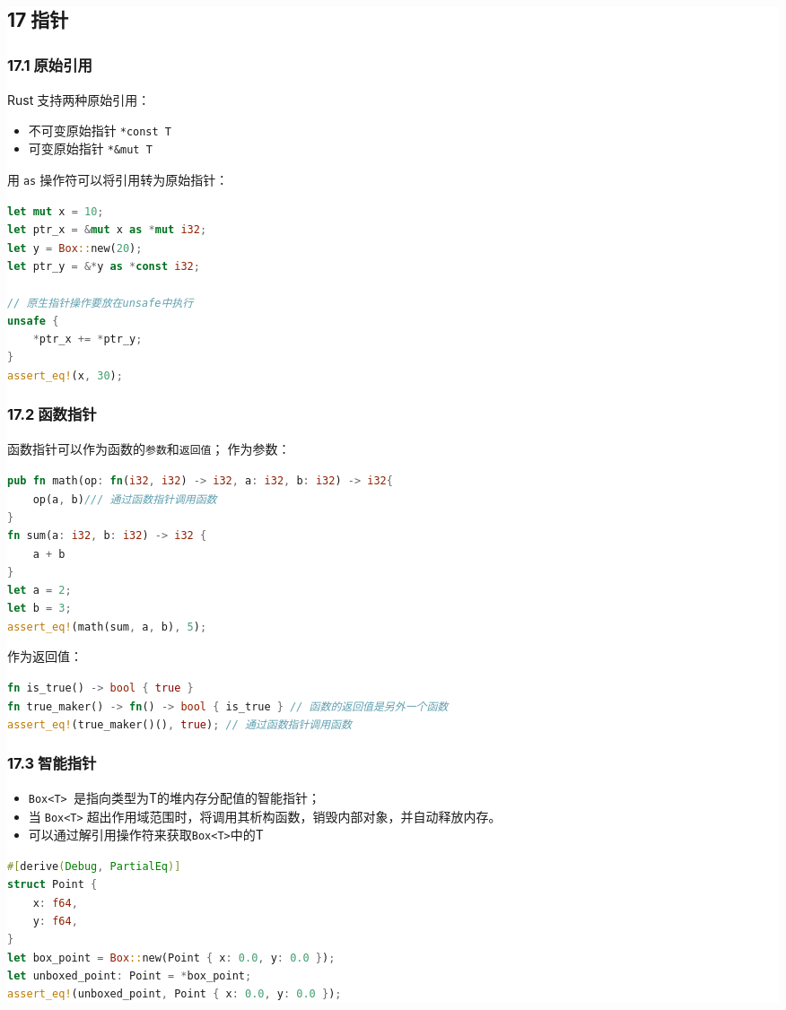## 17 指针
### 17.1 原始引用
Rust 支持两种原始引用：

- 不可变原始指针 `*const T`
- 可变原始指针 `*&mut T`

用 `as` 操作符可以将引用转为原始指针：
```rust
let mut x = 10;
let ptr_x = &mut x as *mut i32;
let y = Box::new(20);
let ptr_y = &*y as *const i32;

// 原生指针操作要放在unsafe中执行
unsafe {
    *ptr_x += *ptr_y;
}
assert_eq!(x, 30);

```


### 17.2 函数指针
函数指针可以作为函数的`参数`和`返回值`；
作为参数：
```rust
pub fn math(op: fn(i32, i32) -> i32, a: i32, b: i32) -> i32{
    op(a, b)/// 通过函数指针调用函数
}
fn sum(a: i32, b: i32) -> i32 {
    a + b
}
let a = 2;
let b = 3;
assert_eq!(math(sum, a, b), 5);
```
作为返回值：
```rust
fn is_true() -> bool { true }
fn true_maker() -> fn() -> bool { is_true } // 函数的返回值是另外一个函数
assert_eq!(true_maker()(), true); // 通过函数指针调用函数
```


### 17.3 智能指针

- `Box<T> `是指向类型为T的堆内存分配值的智能指针；
- 当 `Box<T>` 超出作用域范围时，将调用其析构函数，销毁内部对象，并自动释放内存。
- 可以通过解引用操作符来获取`Box<T>`中的T

```rust
#[derive(Debug, PartialEq)]
struct Point {
    x: f64,
    y: f64,
}
let box_point = Box::new(Point { x: 0.0, y: 0.0 });
let unboxed_point: Point = *box_point;
assert_eq!(unboxed_point, Point { x: 0.0, y: 0.0 });
```
